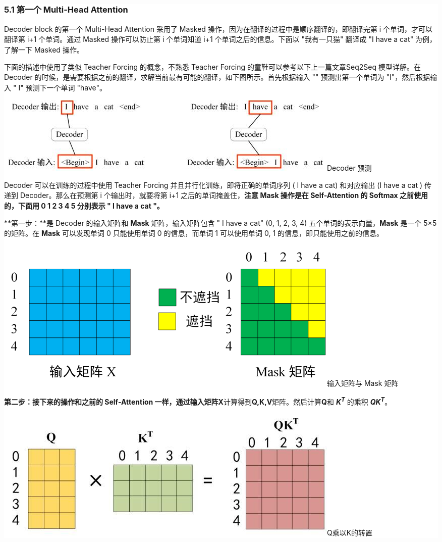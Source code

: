 ### 5.1 第一个 Multi-Head Attention

Decoder block 的第一个 Multi-Head Attention 采用了 Masked 操作，因为在翻译的过程中是顺序翻译的，即翻译完第 i 个单词，才可以翻译第 i+1 个单词。通过 Masked 操作可以防止第 i 个单词知道 i+1 个单词之后的信息。下面以 "我有一只猫" 翻译成 "I have a cat" 为例，了解一下 Masked 操作。

下面的描述中使用了类似 Teacher Forcing 的概念，不熟悉 Teacher Forcing 的童鞋可以参考以下上一篇文章Seq2Seq 模型详解。在 Decoder 的时候，是需要根据之前的翻译，求解当前最有可能的翻译，如下图所示。首先根据输入 "<Begin>" 预测出第一个单词为 "I"，然后根据输入 "<Begin> I" 预测下一个单词 "have"。

![img](../images/transformer.assets/v2-4616451fe8aa59b2df2ead30fa31dc98_720w.jpg)Decoder 预测

Decoder 可以在训练的过程中使用 Teacher Forcing 并且并行化训练，即将正确的单词序列 (<Begin> I have a cat) 和对应输出 (I have a cat <end>) 传递到 Decoder。那么在预测第 i 个输出时，就要将第 i+1 之后的单词掩盖住，**注意 Mask 操作是在 Self-Attention 的 Softmax 之前使用的，下面用 0 1 2 3 4 5 分别表示 "<Begin> I have a cat <end>"。**

**第一步：**是 Decoder 的输入矩阵和 **Mask** 矩阵，输入矩阵包含 "<Begin> I have a cat" (0, 1, 2, 3, 4) 五个单词的表示向量，**Mask** 是一个 5×5 的矩阵。在 **Mask** 可以发现单词 0 只能使用单词 0 的信息，而单词 1 可以使用单词 0, 1 的信息，即只能使用之前的信息。

![img](../images/transformer.assets/v2-b26299d383aee0dd42b163e8bda74fc8_720w.jpg)输入矩阵与 Mask 矩阵

**第二步：**接下来的操作和之前的 Self-Attention 一样，通过输入矩阵**X**计算得到**Q,K,V**矩阵。然后计算**Q**和 **$K^T$** 的乘积 **$QK^T$**。

![img](../images/transformer.assets/v2-a63ff9b965595438ed0c0e0547cd3d3b_720w.jpg)Q乘以K的转置
